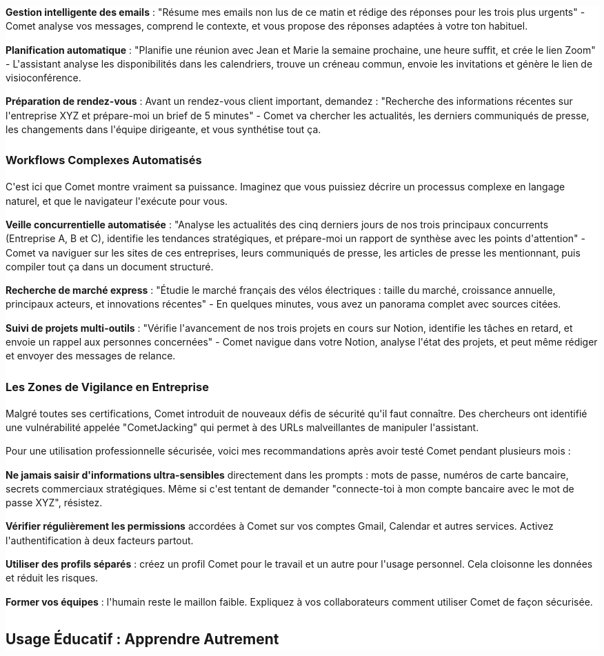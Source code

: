 **Gestion intelligente des emails** : "Résume mes emails non lus de ce matin et rédige des réponses pour les trois plus urgents" - Comet analyse vos messages, comprend le contexte, et vous propose des réponses adaptées à votre ton habituel.

**Planification automatique** : "Planifie une réunion avec Jean et Marie la semaine prochaine, une heure suffit, et crée le lien Zoom" - L'assistant analyse les disponibilités dans les calendriers, trouve un créneau commun, envoie les invitations et génère le lien de visioconférence.

**Préparation de rendez-vous** : Avant un rendez-vous client important, demandez : "Recherche des informations récentes sur l'entreprise XYZ et prépare-moi un brief de 5 minutes" - Comet va chercher les actualités, les derniers communiqués de presse, les changements dans l'équipe dirigeante, et vous synthétise tout ça.

### Workflows Complexes Automatisés

C'est ici que Comet montre vraiment sa puissance. Imaginez que vous puissiez décrire un processus complexe en langage naturel, et que le navigateur l'exécute pour vous.

**Veille concurrentielle automatisée** : "Analyse les actualités des cinq derniers jours de nos trois principaux concurrents (Entreprise A, B et C), identifie les tendances stratégiques, et prépare-moi un rapport de synthèse avec les points d'attention" - Comet va naviguer sur les sites de ces entreprises, leurs communiqués de presse, les articles de presse les mentionnant, puis compiler tout ça dans un document structuré.

**Recherche de marché express** : "Étudie le marché français des vélos électriques : taille du marché, croissance annuelle, principaux acteurs, et innovations récentes" - En quelques minutes, vous avez un panorama complet avec sources citées.

**Suivi de projets multi-outils** : "Vérifie l'avancement de nos trois projets en cours sur Notion, identifie les tâches en retard, et envoie un rappel aux personnes concernées" - Comet navigue dans votre Notion, analyse l'état des projets, et peut même rédiger et envoyer des messages de relance.

### Les Zones de Vigilance en Entreprise

Malgré toutes ses certifications, Comet introduit de nouveaux défis de sécurité qu'il faut connaître. Des chercheurs ont identifié une vulnérabilité appelée "CometJacking" qui permet à des URLs malveillantes de manipuler l'assistant.

Pour une utilisation professionnelle sécurisée, voici mes recommandations après avoir testé Comet pendant plusieurs mois :

**Ne jamais saisir d'informations ultra-sensibles** directement dans les prompts : mots de passe, numéros de carte bancaire, secrets commerciaux stratégiques. Même si c'est tentant de demander "connecte-toi à mon compte bancaire avec le mot de passe XYZ", résistez.

**Vérifier régulièrement les permissions** accordées à Comet sur vos comptes Gmail, Calendar et autres services. Activez l'authentification à deux facteurs partout.

**Utiliser des profils séparés** : créez un profil Comet pour le travail et un autre pour l'usage personnel. Cela cloisonne les données et réduit les risques.

**Former vos équipes** : l'humain reste le maillon faible. Expliquez à vos collaborateurs comment utiliser Comet de façon sécurisée.

## Usage Éducatif : Apprendre Autrement
